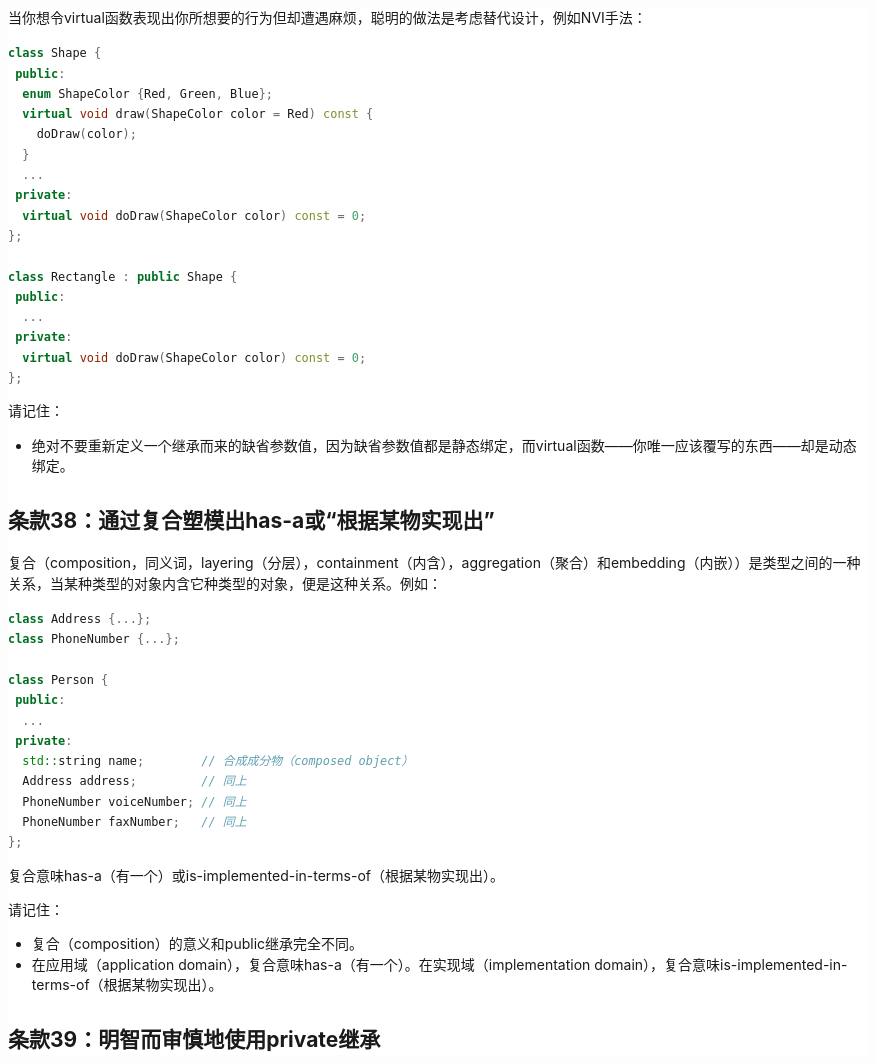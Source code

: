 当你想令virtual函数表现出你所想要的行为但却遭遇麻烦，聪明的做法是考虑替代设计，例如NVI手法：

```cpp
class Shape {
 public:
  enum ShapeColor {Red, Green, Blue};
  virtual void draw(ShapeColor color = Red) const {
    doDraw(color);
  }
  ...
 private:
  virtual void doDraw(ShapeColor color) const = 0;
};

class Rectangle : public Shape {
 public:
  ...
 private:
  virtual void doDraw(ShapeColor color) const = 0;
};
```

请记住：
+ 绝对不要重新定义一个继承而来的缺省参数值，因为缺省参数值都是静态绑定，而virtual函数——你唯一应该覆写的东西——却是动态绑定。

## 条款38：通过复合塑模出has-a或“根据某物实现出”

复合（composition，同义词，layering（分层），containment（内含），aggregation（聚合）和embedding（内嵌））是类型之间的一种关系，当某种类型的对象内含它种类型的对象，便是这种关系。例如：

```cpp
class Address {...};
class PhoneNumber {...};

class Person {
 public:
  ...
 private:
  std::string name;        // 合成成分物（composed object）
  Address address;         // 同上
  PhoneNumber voiceNumber; // 同上
  PhoneNumber faxNumber;   // 同上
};
```

复合意味has-a（有一个）或is-implemented-in-terms-of（根据某物实现出）。

请记住：
+ 复合（composition）的意义和public继承完全不同。
+ 在应用域（application domain），复合意味has-a（有一个）。在实现域（implementation domain），复合意味is-implemented-in-terms-of（根据某物实现出）。

## 条款39：明智而审慎地使用private继承
